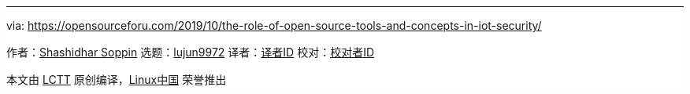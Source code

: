 --------------------------------------------------------------------------------

via: https://opensourceforu.com/2019/10/the-role-of-open-source-tools-and-concepts-in-iot-security/

作者：[Shashidhar Soppin][a]
选题：[lujun9972][b]
译者：[译者ID](https://github.com/译者ID)
校对：[校对者ID](https://github.com/校对者ID)

本文由 [LCTT](https://github.com/LCTT/TranslateProject) 原创编译，[Linux中国](https://linux.cn/) 荣誉推出

[a]: https://opensourceforu.com/author/shashidhar-soppin/
[b]: https://github.com/lujun9972
[1]: https://i0.wp.com/opensourceforu.com/wp-content/uploads/2019/10/Security-of-IoT-devices.jpg?resize=696%2C550&ssl=1 (Security of IoT devices)
[2]: https://i0.wp.com/opensourceforu.com/wp-content/uploads/2019/10/Security-of-IoT-devices.jpg?fit=900%2C711&ssl=1
[3]: https://i2.wp.com/opensourceforu.com/wp-content/uploads/2019/10/Figure-1-The-Mirai-botnet.jpg?resize=350%2C188&ssl=1
[4]: https://i2.wp.com/opensourceforu.com/wp-content/uploads/2019/10/Figure-2-Princeton-IoT-Icon.jpg?resize=350%2C329&ssl=1
[5]: https://i0.wp.com/opensourceforu.com/wp-content/uploads/2019/10/Figure-3-OWASP-IoT.jpg?resize=350%2C147&ssl=1


[#]: collector: (lujun9972)
[#]: translator: ( )
[#]: reviewer: ( )
[#]: publisher: ( )
[#]: url: ( )
[#]: subject: (The Role of Open Source Tools and Concepts in IoT Security)
[#]: via: (https://opensourceforu.com/2019/10/the-role-of-open-source-tools-and-concepts-in-iot-security/)
[#]: author: (Shashidhar Soppin https://opensourceforu.com/author/shashidhar-soppin/)